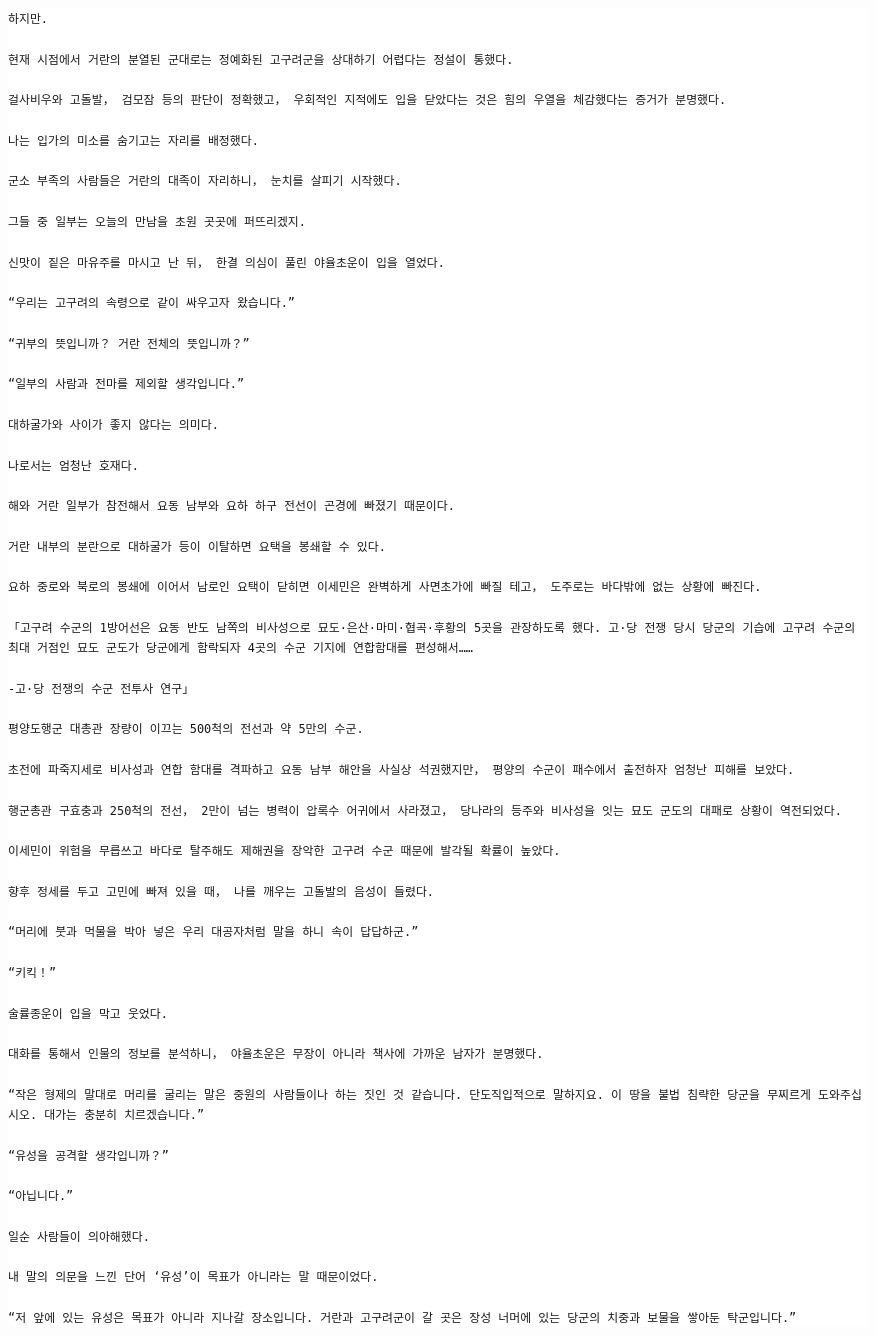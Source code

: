 	하지만.

	현재 시점에서 거란의 분열된 군대로는 정예화된 고구려군을 상대하기 어렵다는 정설이 통했다.

	걸사비우와 고돌발， 검모잠 등의 판단이 정확했고， 우회적인 지적에도 입을 닫았다는 것은 힘의 우열을 체감했다는 증거가 분명했다.

	나는 입가의 미소를 숨기고는 자리를 배정했다.

	군소 부족의 사람들은 거란의 대족이 자리하니， 눈치를 살피기 시작했다.

	그들 중 일부는 오늘의 만남을 초원 곳곳에 퍼뜨리겠지.

	신맛이 짙은 마유주를 마시고 난 뒤， 한결 의심이 풀린 야율초운이 입을 열었다.

	“우리는 고구려의 속령으로 같이 싸우고자 왔습니다.”

	“귀부의 뜻입니까？ 거란 전체의 뜻입니까？”

	“일부의 사람과 전마를 제외할 생각입니다.”

	대하굴가와 사이가 좋지 않다는 의미다.

	나로서는 엄청난 호재다.

	해와 거란 일부가 참전해서 요동 남부와 요하 하구 전선이 곤경에 빠졌기 때문이다.

	거란 내부의 분란으로 대하굴가 등이 이탈하면 요택을 봉쇄할 수 있다.

	요하 중로와 북로의 봉쇄에 이어서 남로인 요택이 닫히면 이세민은 완벽하게 사면초가에 빠질 테고， 도주로는 바다밖에 없는 상황에 빠진다.

	「고구려 수군의 1방어선은 요동 반도 남쪽의 비사성으로 묘도·은산·마미·협곡·후황의 5곳을 관장하도록 했다. 고·당 전쟁 당시 당군의 기습에 고구려 수군의 최대 거점인 묘도 군도가 당군에게 함락되자 4곳의 수군 기지에 연합함대를 편성해서……

	-고·당 전쟁의 수군 전투사 연구」

	평양도행군 대총관 장량이 이끄는 500척의 전선과 약 5만의 수군.

	초전에 파죽지세로 비사성과 연합 함대를 격파하고 요동 남부 해안을 사실상 석권했지만， 평양의 수군이 패수에서 출전하자 엄청난 피해를 보았다.

	행군총관 구효충과 250척의 전선， 2만이 넘는 병력이 압록수 어귀에서 사라졌고， 당나라의 등주와 비사성을 잇는 묘도 군도의 대패로 상황이 역전되었다.

	이세민이 위험을 무릅쓰고 바다로 탈주해도 제해권을 장악한 고구려 수군 때문에 발각될 확률이 높았다.

	향후 정세를 두고 고민에 빠져 있을 때， 나를 깨우는 고돌발의 음성이 들렸다.

	“머리에 붓과 먹물을 박아 넣은 우리 대공자처럼 말을 하니 속이 답답하군.”

	“키킥！”

	술률종운이 입을 막고 웃었다.

	대화를 통해서 인물의 정보를 분석하니， 야율초운은 무장이 아니라 책사에 가까운 남자가 분명했다.

	“작은 형제의 말대로 머리를 굴리는 말은 중원의 사람들이나 하는 짓인 것 같습니다. 단도직입적으로 말하지요. 이 땅을 불법 침략한 당군을 무찌르게 도와주십시오. 대가는 충분히 치르겠습니다.”

	“유성을 공격할 생각입니까？”

	“아닙니다.”

	일순 사람들이 의아해했다.

	내 말의 의문을 느낀 단어 ‘유성’이 목표가 아니라는 말 때문이었다.

	“저 앞에 있는 유성은 목표가 아니라 지나갈 장소입니다. 거란과 고구려군이 갈 곳은 장성 너머에 있는 당군의 치중과 보물을 쌓아둔 탁군입니다.”
